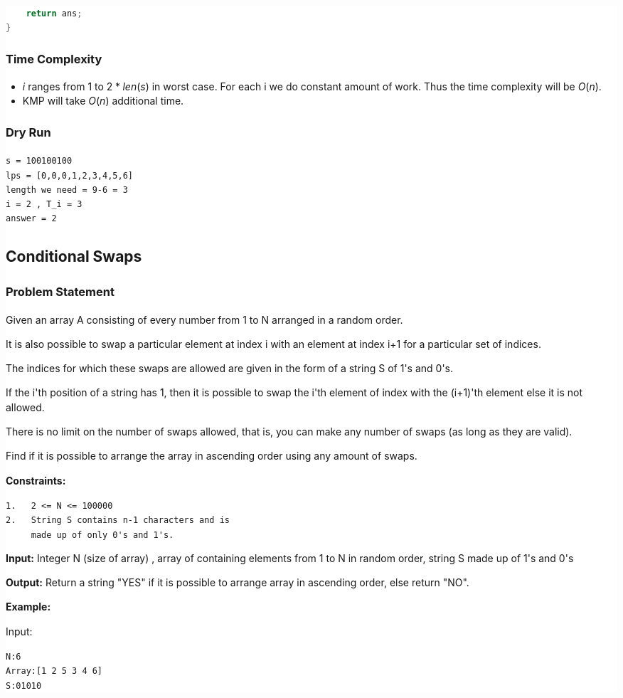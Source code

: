 ```C++
    return ans;
}
```
### Time Complexity
- $i$ ranges from $1$ to $2* len(s)$ in worst case. For each i we do constant amount of work. Thus the time complexity will be $O(n)$.
- KMP will take $O(n)$ additional time.

### Dry Run
```
s = 100100100
lps = [0,0,0,1,2,3,4,5,6]
length we need = 9-6 = 3
i = 2 , T_i = 3
answer = 2
```
## Conditional Swaps
### Problem Statement
Given an array A consisting of every number from 1 to N arranged in a random order.

It is also possible to swap a particular element at index i with an element at index i+1 for a particular set of indices.

The indices for which these swaps are allowed are given in the form of a string S of 1's and 0's.

If the i'th position of a string has 1, then it is possible to swap the i'th element of index with the (i+1)'th element else it is not allowed.

There is no limit on the number of swaps allowed, that is, you can make any number of swaps (as long as they are valid).

Find if it is possible to arrange the array in ascending order using any amount of swaps. 

**Constraints:**

```
1.   2 <= N <= 100000
2.   String S contains n-1 characters and is 
     made up of only 0's and 1's.
```

**Input:**
Integer N (size of array) , array of containing elements from 1 to N in random order, string S made up of 1's and 0's

**Output:**
Return a string "YES" if it is possible to arrange array in ascending order, else return "NO". 

**Example:**

Input: 

```
N:6
Array:[1 2 5 3 4 6]
S:01010
```
